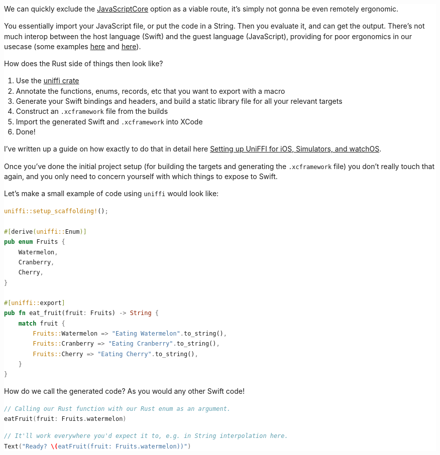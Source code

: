 We can quickly exclude the [JavaScriptCore](https://developer.apple.com/documentation/javascriptcore) option as a viable route, it’s simply not gonna be even remotely ergonomic.

You essentially import your JavaScript file, or put the code in a String. Then you evaluate it, and can get the output. There’s not much interop between the host language (Swift) and the guest language (JavaScript), providing for poor ergonomics in our usecase (some examples [here](https://stackoverflow.com/a/37435316) and [here](https://douglashill.co/javascript-in-swift/)).

How does the Rust side of things then look like?

1. Use the [uniffi crate](https://crates.io/crates/uniffi)
2. Annotate the functions, enums, records, etc that you want to export with a macro
3. Generate your Swift bindings and headers, and build a static library file for all your relevant targets
4. Construct an `.xcframework` file from the builds
5. Import the generated Swift and `.xcframework` into XCode
6. Done!

I’ve written up a guide on how exactly to do that in detail here [Setting up UniFFI for iOS, Simulators, and watchOS](/posts/2024-06-24-setting-up-uniffi-for-ios-simulators-and-watchos.html).

Once you’ve done the initial project setup (for building the targets and generating the `.xcframework` file) you don’t really touch that again, and you only need to concern yourself with which things to expose to Swift.

Let’s make a small example of code using `uniffi` would look like:

```rust name=uniffi-example.rs
uniffi::setup_scaffolding!();

#[derive(uniffi::Enum)]
pub enum Fruits {
    Watermelon,
    Cranberry,
    Cherry,
}

#[uniffi::export]
pub fn eat_fruit(fruit: Fruits) -> String {
    match fruit {
        Fruits::Watermelon => "Eating Watermelon".to_string(),
        Fruits::Cranberry => "Eating Cranberry".to_string(),
        Fruits::Cherry => "Eating Cherry".to_string(),
    }
}
```

How do we call the generated code? As you would any other Swift code!

```swift name=Example.swift
// Calling our Rust function with our Rust enum as an argument.
eatFruit(fruit: Fruits.watermelon)
```

```swift name=Example.swift
// It'll work everywhere you'd expect it to, e.g. in String interpolation here.
Text("Ready? \(eatFruit(fruit: Fruits.watermelon))")
```
